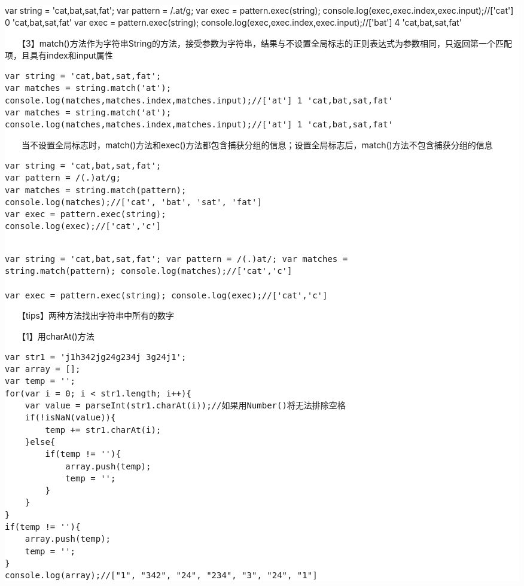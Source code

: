 var string = 'cat,bat,sat,fat';
var pattern = /.at/g;
var exec = pattern.exec(string);
console.log(exec,exec.index,exec.input);//['cat'] 0 'cat,bat,sat,fat' 
var exec = pattern.exec(string);
console.log(exec,exec.index,exec.input);//['bat'] 4 'cat,bat,sat,fat' </pre>
</div>

　　【3】match()方法作为字符串String的方法，接受参数为字符串，结果与不设置全局标志的正则表达式为参数相同，只返回第一个匹配项，且具有index和input属性

<div class="cnblogs_code">
<pre>var string = 'cat,bat,sat,fat';
var matches = string.match('at');
console.log(matches,matches.index,matches.input);//['at'] 1 'cat,bat,sat,fat'
var matches = string.match('at');
console.log(matches,matches.index,matches.input);//['at'] 1 'cat,bat,sat,fat'</pre>
</div>

　　当不设置全局标志时，match()方法和exec()方法都包含捕获分组的信息；设置全局标志后，match()方法不包含捕获分组的信息

<div class="cnblogs_code">
<pre>var string = 'cat,bat,sat,fat';
var pattern = /(.)at/g;
var matches = string.match(pattern);
console.log(matches);//['cat', 'bat', 'sat', 'fat'] 
var exec = pattern.exec(string);
console.log(exec);//['cat','c'] 

var string = 'cat,bat,sat,fat';
var pattern = /(.)at/;
var matches = string.match(pattern);
console.log(matches);//['cat','c']  
var exec = pattern.exec(string);
console.log(exec);//['cat','c'] </pre>
</div>

　　【tips】两种方法找出字符串中所有的数字

　　【1】用charAt()方法

<div class="cnblogs_code">
<pre>var str1 = 'j1h342jg24g234j 3g24j1';
var array = [];
var temp = '';
for(var i = 0; i &lt; str1.length; i++){
    var value = parseInt(str1.charAt(i));//如果用Number()将无法排除空格
    if(!isNaN(value)){
        temp += str1.charAt(i);
    }else{
        if(temp != ''){
            array.push(temp);
            temp = '';    
        }
    }
}
if(temp != ''){
    array.push(temp);
    temp = '';    
}
console.log(array);//["1", "342", "24", "234", "3", "24", "1"]</pre>
</div>
